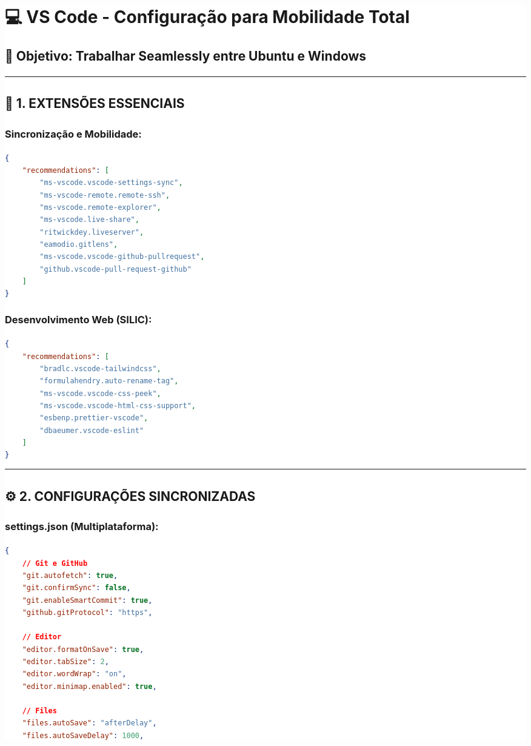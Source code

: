 # 💻 VS Code - Configuração para Mobilidade Total

## 🎯 **Objetivo: Trabalhar Seamlessly entre Ubuntu e Windows**

---

## 🔧 **1. EXTENSÕES ESSENCIAIS**

### **Sincronização e Mobilidade:**
```json
{
    "recommendations": [
        "ms-vscode.vscode-settings-sync",
        "ms-vscode-remote.remote-ssh",
        "ms-vscode.remote-explorer",
        "ms-vscode.live-share",
        "ritwickdey.liveserver",
        "eamodio.gitlens",
        "ms-vscode.vscode-github-pullrequest",
        "github.vscode-pull-request-github"
    ]
}
```

### **Desenvolvimento Web (SILIC):**
```json
{
    "recommendations": [
        "bradlc.vscode-tailwindcss",
        "formulahendry.auto-rename-tag",
        "ms-vscode.vscode-css-peek",
        "ms-vscode.vscode-html-css-support",
        "esbenp.prettier-vscode",
        "dbaeumer.vscode-eslint"
    ]
}
```

---

## ⚙️ **2. CONFIGURAÇÕES SINCRONIZADAS**

### **settings.json (Multiplataforma):**
```json
{
    // Git e GitHub
    "git.autofetch": true,
    "git.confirmSync": false,
    "git.enableSmartCommit": true,
    "github.gitProtocol": "https",
    
    // Editor
    "editor.formatOnSave": true,
    "editor.tabSize": 2,
    "editor.wordWrap": "on",
    "editor.minimap.enabled": true,
    
    // Files
    "files.autoSave": "afterDelay",
    "files.autoSaveDelay": 1000,
```